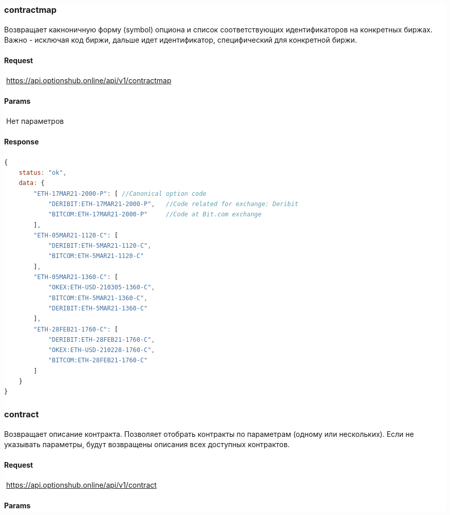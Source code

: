 


### contractmap

Возвращает какноничную форму (symbol) опциона и список соответствующих идентификаторов на конкретных биржах. Важно - исключая код биржи, дальше идет идентификатор, специфический для конкретной биржи.

#### Request

​	https://api.optionshub.online/api/v1/contractmap

#### Params

​	Нет параметров

#### Response

```javascript
{
    status: "ok",
    data: {
        "ETH-17MAR21-2000-P": [	//Canonical option code
       	 	"DERIBIT:ETH-17MAR21-2000-P",	//Code related for exchange: Deribit
        	"BITCOM:ETH-17MAR21-2000-P"		//Code at Bit.com exchange
        ],
        "ETH-05MAR21-1120-C": [
        	"DERIBIT:ETH-5MAR21-1120-C",
        	"BITCOM:ETH-5MAR21-1120-C"
        ],
        "ETH-05MAR21-1360-C": [
        	"OKEX:ETH-USD-210305-1360-C",
        	"BITCOM:ETH-5MAR21-1360-C",
        	"DERIBIT:ETH-5MAR21-1360-C"
        ],
        "ETH-28FEB21-1760-C": [
            "DERIBIT:ETH-28FEB21-1760-C",
            "OKEX:ETH-USD-210228-1760-C",
            "BITCOM:ETH-28FEB21-1760-C"
        ]
	}
}
```



### contract

Возвращает описание контракта. Позволяет отобрать контракты по параметрам (одному или нескольких). Если не указывать параметры, будут возвращены описания всех доступных контрактов.

#### Request

​	https://api.optionshub.online/api/v1/contract 

#### Params
